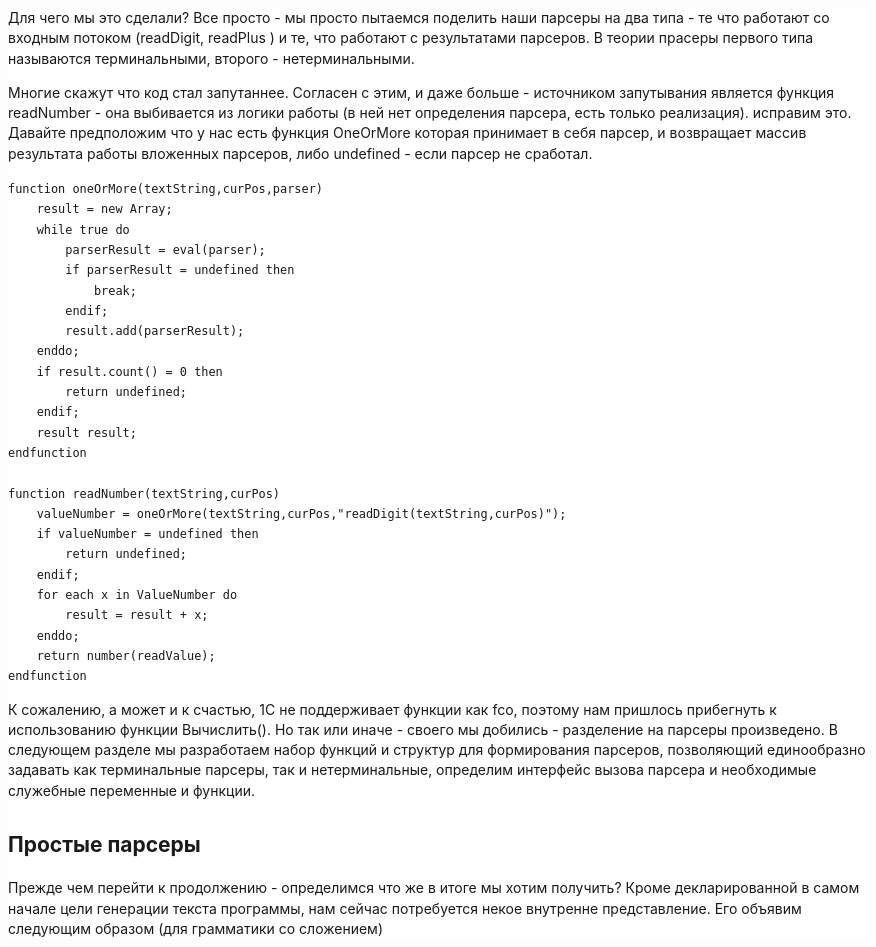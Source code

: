 Для чего мы это сделали? Все просто - мы просто пытаемся поделить наши парсеры на два типа - те что работают со входным потоком (readDigit, readPlus ) и те, 
что работают с результатами парсеров. В теории прасеры первого типа называются терминальными, второго - нетерминальными. 

Многие скажут что код стал запутаннее. Согласен с этим, и даже больше -  источником запутывания является функция readNumber - она  выбивается из логики работы (в ней нет определения парсера, есть только реализация). исправим это. Давайте предположим что у нас есть функция OneOrMore которая принимает в себя парсер, и возвращает массив результата работы вложенных парсеров, либо undefined - если парсер не сработал. 


```
function oneOrMore(textString,curPos,parser)
    result = new Array;
    while true do 
        parserResult = eval(parser);
        if parserResult = undefined then
            break;
        endif;
        result.add(parserResult);
    enddo;
    if result.count() = 0 then
        return undefined;
    endif;
    result result;
endfunction

function readNumber(textString,curPos)
    valueNumber = oneOrMore(textString,curPos,"readDigit(textString,curPos)");
    if valueNumber = undefined then
        return undefined;
    endif;
    for each x in ValueNumber do
        result = result + x;
    enddo;
    return number(readValue);
endfunction
```

К сожалению, а может и к счастью, 1С не поддерживает функции как fco, поэтому нам пришлось прибегнуть к использованию функции Вычислить(). 
Но так или иначе - своего мы добились - разделение на парсеры произведено. В следующем разделе мы разработаем набор функций и структур для формирования парсеров, позволяющий единообразно задавать как терминальные парсеры, так и нетерминальные, определим интерфейс вызова парсера и необходимые служебные переменные и функции. 


## Простые парсеры

Прежде чем перейти к продолжению - определимся что же в итоге мы хотим получить? Кроме декларированной в самом начале цели генерации текста программы, нам сейчас потребуется некое внутренне представление. Его объявим следующим образом (для грамматики со сложением)
